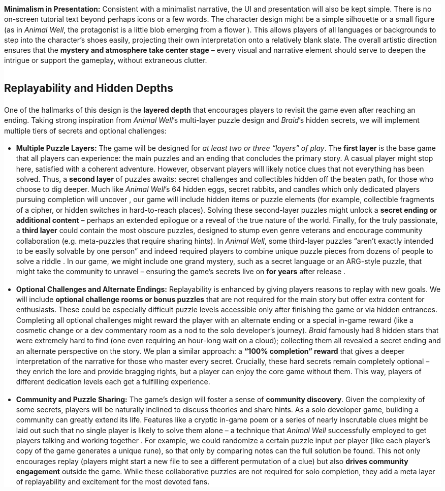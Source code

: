   

**Minimalism in Presentation:** Consistent with a minimalist narrative, the UI and presentation will also be kept simple. There is no on-screen tutorial text beyond perhaps icons or a few words. The character design might be a simple silhouette or a small figure (as in _Animal Well_, the protagonist is a little blob emerging from a flower ). This allows players of all languages or backgrounds to step into the character’s shoes easily, projecting their own interpretation onto a relatively blank slate. The overall artistic direction ensures that the **mystery and atmosphere take center stage** – every visual and narrative element should serve to deepen the intrigue or support the gameplay, without extraneous clutter.

  

## **Replayability and Hidden Depths**

  

One of the hallmarks of this design is the **layered depth** that encourages players to revisit the game even after reaching an ending. Taking strong inspiration from _Animal Well_’s multi-layer puzzle design and _Braid_’s hidden secrets, we will implement multiple tiers of secrets and optional challenges:

- **Multiple Puzzle Layers:** The game will be designed for _at least two or three “layers” of play_. The **first layer** is the base game that all players can experience: the main puzzles and an ending that concludes the primary story. A casual player might stop here, satisfied with a coherent adventure. However, observant players will likely notice clues that not everything has been solved. Thus, a **second layer** of puzzles awaits: secret challenges and collectibles hidden off the beaten path, for those who choose to dig deeper. Much like _Animal Well_’s 64 hidden eggs, secret rabbits, and candles which only dedicated players pursuing completion will uncover , our game will include hidden items or puzzle elements (for example, collectible fragments of a cipher, or hidden switches in hard-to-reach places). Solving these second-layer puzzles might unlock a **secret ending or additional content** – perhaps an extended epilogue or a reveal of the true nature of the world. Finally, for the truly passionate, a **third layer** could contain the most obscure puzzles, designed to stump even genre veterans and encourage community collaboration (e.g. meta-puzzles that require sharing hints). In _Animal Well_, some third-layer puzzles “aren’t exactly intended to be easily solvable by one person” and indeed required players to combine unique puzzle pieces from dozens of people to solve a riddle . In our game, we might include one grand mystery, such as a secret language or an ARG-style puzzle, that might take the community to unravel – ensuring the game’s secrets live on **for years** after release .
    
- **Optional Challenges and Alternate Endings:** Replayability is enhanced by giving players reasons to replay with new goals. We will include **optional challenge rooms or bonus puzzles** that are not required for the main story but offer extra content for enthusiasts. These could be especially difficult puzzle levels accessible only after finishing the game or via hidden entrances. Completing all optional challenges might reward the player with an alternate ending or a special in-game reward (like a cosmetic change or a dev commentary room as a nod to the solo developer’s journey). _Braid_ famously had 8 hidden stars that were extremely hard to find (one even requiring an hour-long wait on a cloud); collecting them all revealed a secret ending and an alternate perspective on the story. We plan a similar approach: a **“100% completion” reward** that gives a deeper interpretation of the narrative for those who master every secret. Crucially, these hard secrets remain completely optional – they enrich the lore and provide bragging rights, but a player can enjoy the core game without them. This way, players of different dedication levels each get a fulfilling experience.
    
- **Community and Puzzle Sharing:** The game’s design will foster a sense of **community discovery**. Given the complexity of some secrets, players will be naturally inclined to discuss theories and share hints. As a solo developer game, building a community can greatly extend its life. Features like a cryptic in-game poem or a series of nearly inscrutable clues might be laid out such that no single player is likely to solve them alone – a technique that _Animal Well_ successfully employed to get players talking and working together . For example, we could randomize a certain puzzle input per player (like each player’s copy of the game generates a unique rune), so that only by comparing notes can the full solution be found. This not only encourages replay (players might start a new file to see a different permutation of a clue) but also **drives community engagement** outside the game. While these collaborative puzzles are not required for solo completion, they add a meta layer of replayability and excitement for the most devoted fans.
    